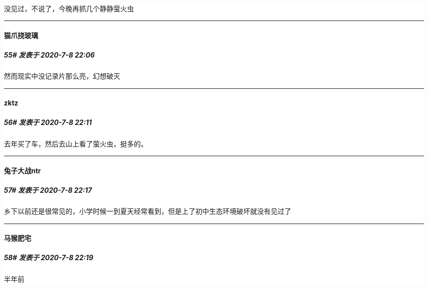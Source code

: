 


没见过，不说了，今晚再抓几个静静萤火虫







-----

####  猫爪挠玻璃  
##### 55#       发表于 2020-7-8 22:06




然而现实中没记录片那么亮，幻想破灭







-----

####  zktz  
##### 56#       发表于 2020-7-8 22:11




去年买了车，然后去山上看了萤火虫，挺多的。







-----

####  兔子大战ntr  
##### 57#       发表于 2020-7-8 22:17




乡下以前还是很常见的，小学时候一到夏天经常看到，但是上了初中生态环境破坏就没有见过了







-----

####  马猴肥宅  
##### 58#       发表于 2020-7-8 22:19




半年前



